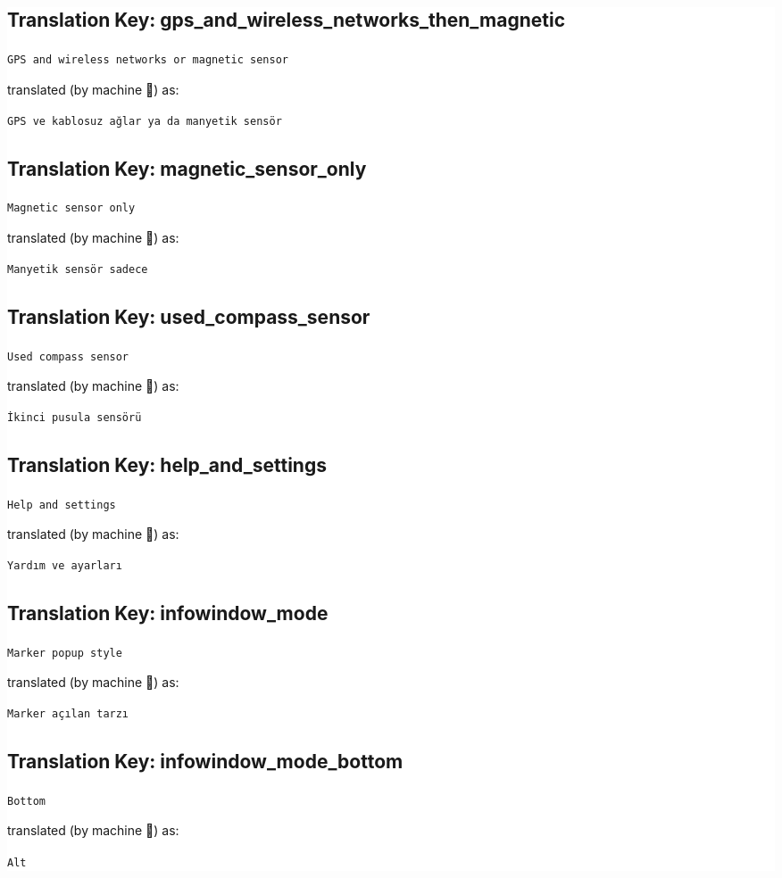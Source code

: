 
## Translation Key: gps_and_wireless_networks_then_magnetic
```
GPS and wireless networks or magnetic sensor
```
translated (by machine 🤖) as:
```
GPS ve kablosuz ağlar ya da manyetik sensör
```


## Translation Key: magnetic_sensor_only
```
Magnetic sensor only
```
translated (by machine 🤖) as:
```
Manyetik sensör sadece
```


## Translation Key: used_compass_sensor
```
Used compass sensor
```
translated (by machine 🤖) as:
```
İkinci pusula sensörü
```


## Translation Key: help_and_settings
```
Help and settings
```
translated (by machine 🤖) as:
```
Yardım ve ayarları
```


## Translation Key: infowindow_mode
```
Marker popup style
```
translated (by machine 🤖) as:
```
Marker açılan tarzı
```


## Translation Key: infowindow_mode_bottom
```
Bottom
```
translated (by machine 🤖) as:
```
Alt
```
